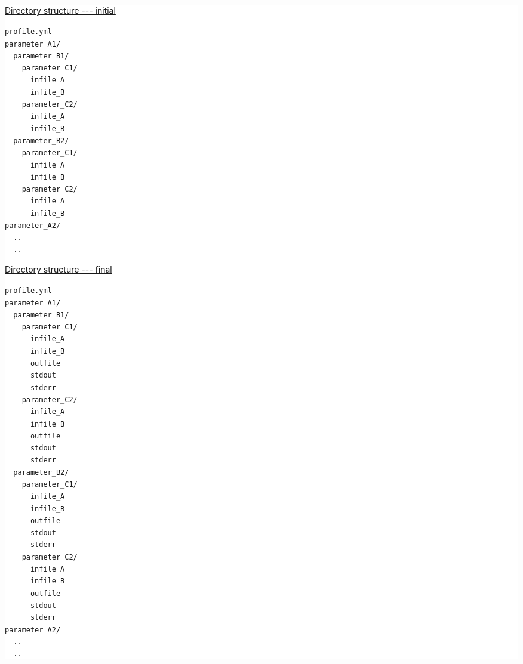 <u>Directory structure --- initial</u>

```
profile.yml
parameter_A1/
  parameter_B1/
    parameter_C1/
      infile_A
      infile_B
    parameter_C2/
      infile_A
      infile_B  
  parameter_B2/
    parameter_C1/
      infile_A
      infile_B  
    parameter_C2/
      infile_A
      infile_B 
parameter_A2/
  ..
  ..
```

<u>Directory structure --- final</u>

```
profile.yml
parameter_A1/
  parameter_B1/
    parameter_C1/
      infile_A
      infile_B
      outfile
      stdout
      stderr
    parameter_C2/
      infile_A
      infile_B
      outfile
      stdout
      stderr    
  parameter_B2/
    parameter_C1/
      infile_A
      infile_B
      outfile
      stdout
      stderr    
    parameter_C2/
      infile_A
      infile_B
      outfile
      stdout
      stderr    
parameter_A2/
  ..
  ..
```
